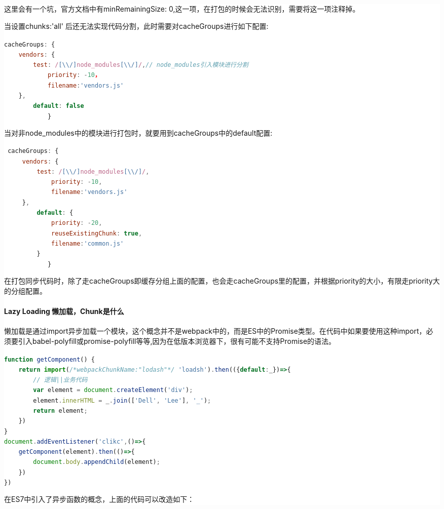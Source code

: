 这里会有一个坑，官方文档中有minRemainingSize: 0,这一项，在打包的时候会无法识别，需要将这一项注释掉。

当设置chunks:'all' 后还无法实现代码分割，此时需要对cacheGroups进行如下配置:

```js
cacheGroups: {
    vendors: {
        test: /[\\/]node_modules[\\/]/,// node_modules引入模块进行分割
            priority: -10，
            filename:'vendors.js'
    },
        default: false
            }
```

当对非node_modules中的模块进行打包时，就要用到cacheGroups中的default配置:

```js
 cacheGroups: {
     vendors: {
         test: /[\\/]node_modules[\\/]/,
             priority: -10,
             filename:'vendors.js'
     },
         default: {
             priority: -20,
             reuseExistingChunk: true,
             filename:'common.js'
         }
            }
```

在打包同步代码时，除了走cacheGroups即缓存分组上面的配置，也会走cacheGroups里的配置，并根据priority的大小，有限走priority大的分组配置。

#### Lazy Loading 懒加载，Chunk是什么

懒加载是通过import异步加载一个模块，这个概念并不是webpack中的，而是ES中的Promise类型。在代码中如果要使用这种import，必须要引入babel-polyfill或promise-polyfill等等,因为在低版本浏览器下，很有可能不支持Promise的语法。

```js
function getComponent() {
    return import(/*webpackChunkName:"lodash"*/ 'loadsh').then(({default:_})=>{
        // 逻辑||业务代码
        var element = document.createElement('div');
        element.innerHTML = _.join(['Dell', 'Lee'], '_');
        return element;
    })
}
document.addEventListener('clikc',()=>{
    getComponent(element).then(()=>{
        document.body.appendChild(element);
    })
})
```

在ES7中引入了异步函数的概念，上面的代码可以改造如下：
